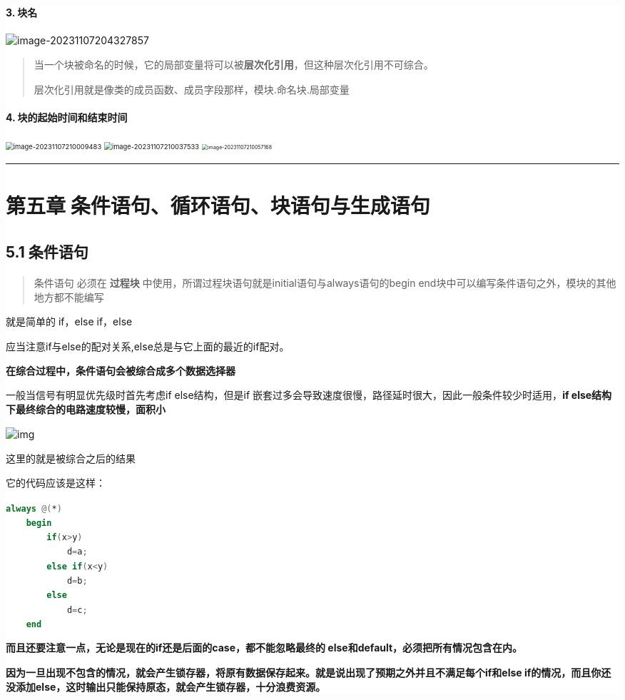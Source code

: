 #### 3. 块名

![image-20231107204327857](https://gitee.com/zero_hua_no_sb/blog-pic/raw/master/202311072043933.png)

> 当一个块被命名的时候，它的局部变量将可以被**层次化引用**，但这种层次化引用不可综合。
>
> 层次化引用就是像类的成员函数、成员字段那样，模块.命名块.局部变量

#### 4. 块的起始时间和结束时间

<img src="https://gitee.com/zero_hua_no_sb/blog-pic/raw/master/202311072100546.png" alt="image-20231107210009483" style="zoom: 67%;" />

<img src="https://gitee.com/zero_hua_no_sb/blog-pic/raw/master/202311072100579.png" alt="image-20231107210037533" style="zoom:67%;" />

<img src="https://gitee.com/zero_hua_no_sb/blog-pic/raw/master/202311072100226.png" alt="image-20231107210057168" style="zoom:50%;" />

---



# 第五章 条件语句、循环语句、块语句与生成语句

## 5.1 条件语句

> 条件语句 必须在 **过程块** 中使用，所谓过程块语句就是initial语句与always语句的begin end块中可以编写条件语句之外，模块的其他地方都不能编写

就是简单的 if，else if，else

应当注意if与else的配对关系,else总是与它上面的最近的if配对。

**在综合过程中，条件语句会被综合成多个数据选择器**

一般当信号有明显优先级时首先考虑if else结构，但是if 嵌套过多会导致速度很慢，路径延时很大，因此一般条件较少时适用，**if else结构下最终综合的电路速度较慢，面积小**

![img](https://gitee.com/zero_hua_no_sb/blog-pic/raw/master/202311072114296.webp)

这里的就是被综合之后的结果

它的代码应该是这样：

```verilog
always @(*)
    begin
        if(x>y)
            d=a;
        else if(x<y)
            d=b;
        else
            d=c;
    end
```

 **而且还要注意一点，无论是现在的if还是后面的case，都不能忽略最终的 else和default，必须把所有情况包含在内。**

**因为一旦出现不包含的情况，就会产生锁存器，将原有数据保存起来。就是说出现了预期之外并且不满足每个if和else if的情况，而且你还没添加else，这时输出只能保持原态，就会产生锁存器，十分浪费资源。**
